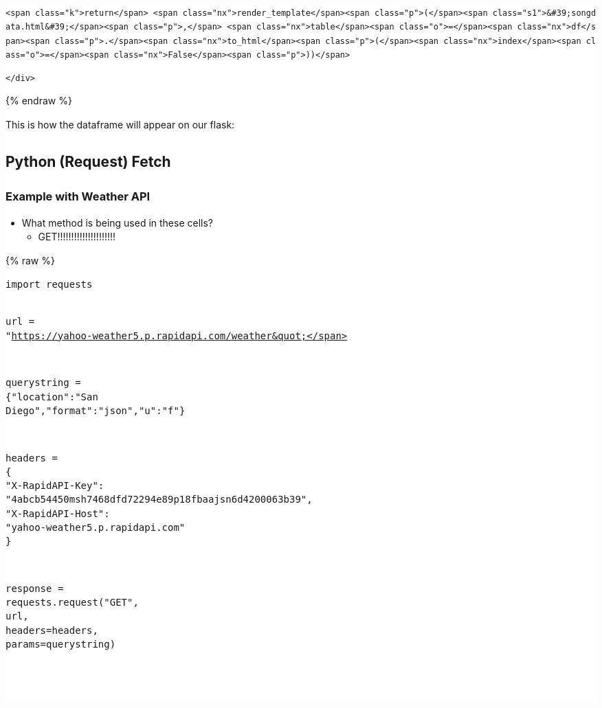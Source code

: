     <span class="k">return</span> <span class="nx">render_template</span><span class="p">(</span><span class="s1">&#39;songdata.html&#39;</span><span class="p">,</span> <span class="nx">table</span><span class="o">=</span><span class="nx">df</span><span class="p">.</span><span class="nx">to_html</span><span class="p">(</span><span class="nx">index</span><span class="o">=</span><span class="nx">False</span><span class="p">))</span>
</pre></div>

    </div>
</div>
</div>

</div>
    {% endraw %}

<div class="cell border-box-sizing text_cell rendered"><div class="inner_cell">
<div class="text_cell_render border-box-sizing rendered_html">
<p>This is how the dataframe will appear on our flask:</p>

</div>
</div>
</div>
<div class="cell border-box-sizing text_cell rendered"><div class="inner_cell">
<div class="text_cell_render border-box-sizing rendered_html">
<h2 id="Python-(Request)-Fetch">Python (Request) Fetch<a class="anchor-link" href="#Python-(Request)-Fetch"> </a></h2><h3 id="Example-with-Weather-API">Example with Weather API<a class="anchor-link" href="#Example-with-Weather-API"> </a></h3><ul>
<li>What method is being used in these cells?<ul>
<li>GET!!!!!!!!!!!!!!!!!!!!!</li>
</ul>
</li>
</ul>

</div>
</div>
</div>
    {% raw %}
    
<div class="cell border-box-sizing code_cell rendered">
<div class="input">

<div class="inner_cell">
    <div class="input_area">
<div class=" highlight hl-javascript"><pre><span></span><span class="kr">import</span> <span class="nx">requests</span>

<span class="nx">url</span> <span class="o">=</span> <span class="s2">&quot;https://yahoo-weather5.p.rapidapi.com/weather&quot;</span>

<span class="nx">querystring</span> <span class="o">=</span> <span class="p">{</span><span class="s2">&quot;location&quot;</span><span class="o">:</span><span class="s2">&quot;San Diego&quot;</span><span class="p">,</span><span class="s2">&quot;format&quot;</span><span class="o">:</span><span class="s2">&quot;json&quot;</span><span class="p">,</span><span class="s2">&quot;u&quot;</span><span class="o">:</span><span class="s2">&quot;f&quot;</span><span class="p">}</span>

<span class="nx">headers</span> <span class="o">=</span> <span class="p">{</span>
	<span class="s2">&quot;X-RapidAPI-Key&quot;</span><span class="o">:</span> <span class="s2">&quot;4abcb54450msh7468dfd72294e89p18fbaajsn6d4200063b39&quot;</span><span class="p">,</span>
	<span class="s2">&quot;X-RapidAPI-Host&quot;</span><span class="o">:</span> <span class="s2">&quot;yahoo-weather5.p.rapidapi.com&quot;</span>
<span class="p">}</span>

<span class="nx">response</span> <span class="o">=</span> <span class="nx">requests</span><span class="p">.</span><span class="nx">request</span><span class="p">(</span><span class="s2">&quot;GET&quot;</span><span class="p">,</span> <span class="nx">url</span><span class="p">,</span> <span class="nx">headers</span><span class="o">=</span><span class="nx">headers</span><span class="p">,</span> <span class="nx">params</span><span class="o">=</span><span class="nx">querystring</span><span class="p">)</span>
